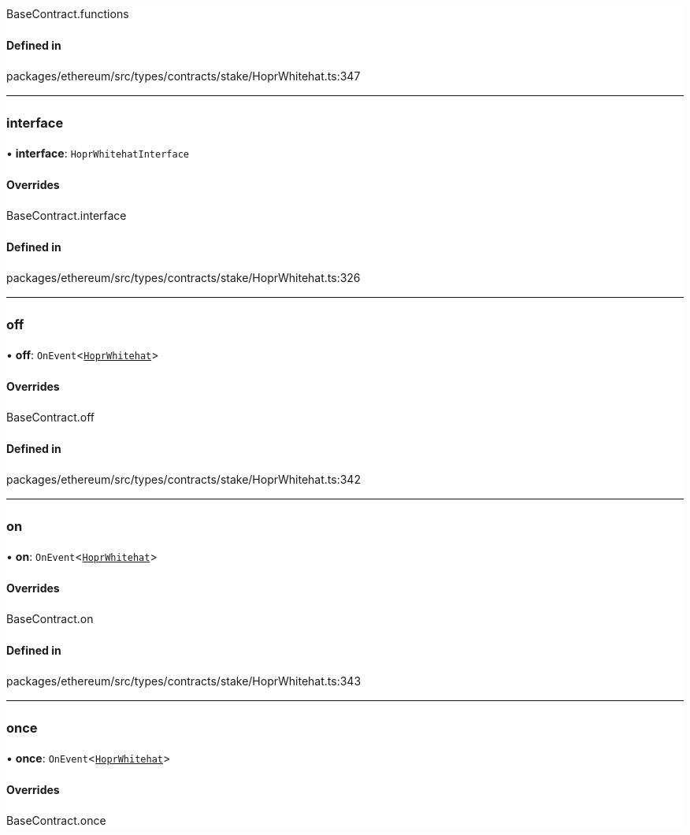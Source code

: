 BaseContract.functions

#### Defined in

packages/ethereum/src/types/contracts/stake/HoprWhitehat.ts:347

___

### interface

• **interface**: `HoprWhitehatInterface`

#### Overrides

BaseContract.interface

#### Defined in

packages/ethereum/src/types/contracts/stake/HoprWhitehat.ts:326

___

### off

• **off**: `OnEvent`<[`HoprWhitehat`](HoprWhitehat.md)\>

#### Overrides

BaseContract.off

#### Defined in

packages/ethereum/src/types/contracts/stake/HoprWhitehat.ts:342

___

### on

• **on**: `OnEvent`<[`HoprWhitehat`](HoprWhitehat.md)\>

#### Overrides

BaseContract.on

#### Defined in

packages/ethereum/src/types/contracts/stake/HoprWhitehat.ts:343

___

### once

• **once**: `OnEvent`<[`HoprWhitehat`](HoprWhitehat.md)\>

#### Overrides

BaseContract.once
